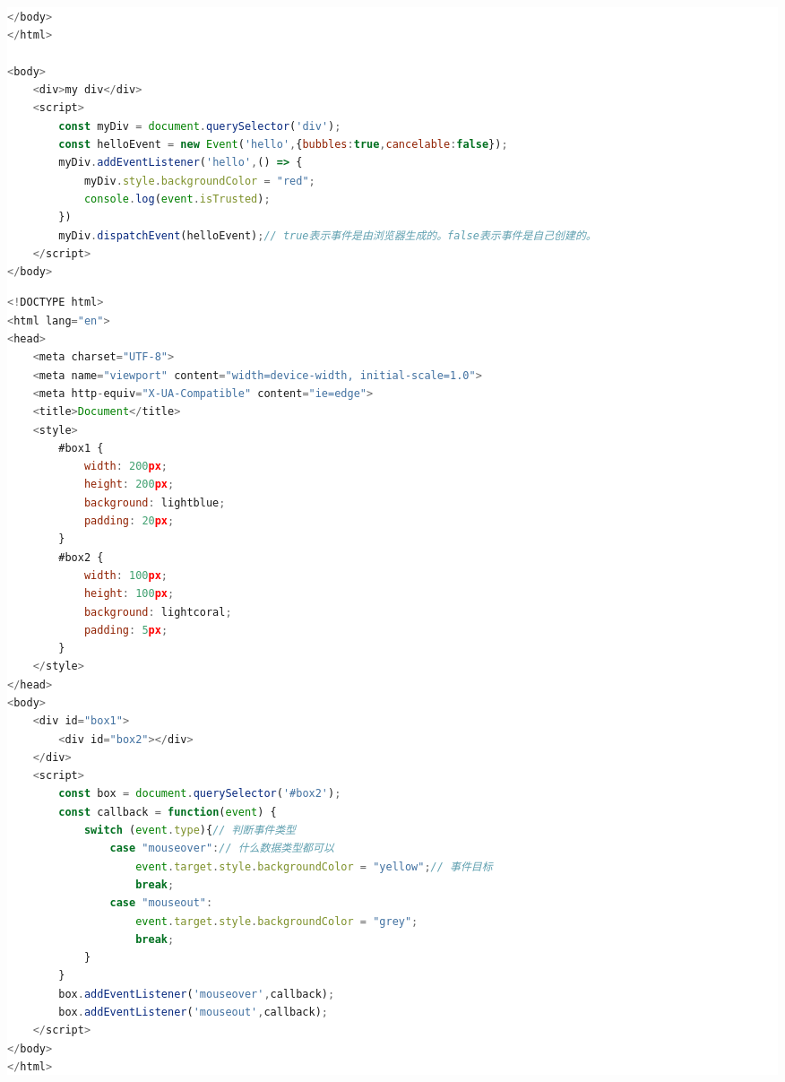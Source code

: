    ```javascript
   </body>
   </html>
   
   <body>
       <div>my div</div>
       <script>
           const myDiv = document.querySelector('div');
           const helloEvent = new Event('hello',{bubbles:true,cancelable:false});
           myDiv.addEventListener('hello',() => {
               myDiv.style.backgroundColor = "red";
               console.log(event.isTrusted);
           })
           myDiv.dispatchEvent(helloEvent);// true表示事件是由浏览器生成的。false表示事件是自己创建的。
       </script>
   </body>
   ```

   ```javascript
   <!DOCTYPE html>
   <html lang="en">
   <head>
       <meta charset="UTF-8">
       <meta name="viewport" content="width=device-width, initial-scale=1.0">
       <meta http-equiv="X-UA-Compatible" content="ie=edge">
       <title>Document</title>
       <style>
           #box1 {
               width: 200px;
               height: 200px;
               background: lightblue;
               padding: 20px;
           }
           #box2 {
               width: 100px;
               height: 100px;
               background: lightcoral;
               padding: 5px;
           }
       </style>
   </head>
   <body>
       <div id="box1">
           <div id="box2"></div>
       </div>
       <script>
           const box = document.querySelector('#box2');
           const callback = function(event) {
               switch (event.type){// 判断事件类型
                   case "mouseover":// 什么数据类型都可以
                       event.target.style.backgroundColor = "yellow";// 事件目标
                       break;
                   case "mouseout": 
                       event.target.style.backgroundColor = "grey";
                       break;
               }
           }
           box.addEventListener('mouseover',callback);
           box.addEventListener('mouseout',callback);
       </script>
   </body>
   </html>
   ```
